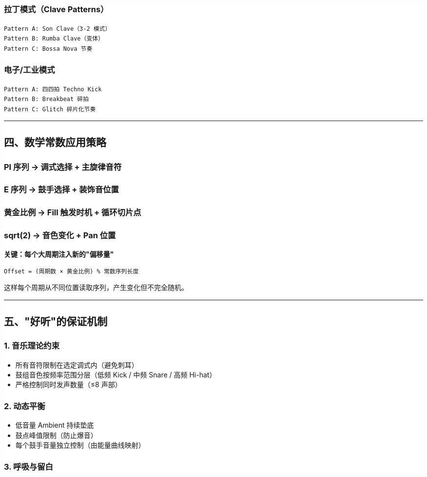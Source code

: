 ### **拉丁模式（Clave Patterns）**

```
Pattern A: Son Clave（3-2 模式）
Pattern B: Rumba Clave（变体）
Pattern C: Bossa Nova 节奏
```

### **电子/工业模式**

```
Pattern A: 四四拍 Techno Kick
Pattern B: Breakbeat 碎拍
Pattern C: Glitch 碎片化节奏
```

---

## 四、数学常数应用策略

### **PI 序列** → 调式选择 + 主旋律音符

### **E 序列** → 鼓手选择 + 装饰音位置  

### **黄金比例** → Fill 触发时机 + 循环切片点

### **sqrt(2)** → 音色变化 + Pan 位置

**关键：每个大周期注入新的"偏移量"**

```
Offset = (周期数 × 黄金比例) % 常数序列长度
```

这样每个周期从不同位置读取序列，产生变化但不完全随机。

---

## 五、"好听"的保证机制

### 1. **音乐理论约束**

- 所有音符限制在选定调式内（避免刺耳）
- 鼓组音色按频率范围分层（低频 Kick / 中频 Snare / 高频 Hi-hat）
- 严格控制同时发声数量（≤8 声部）

### 2. **动态平衡**

- 低音量 Ambient 持续垫底
- 鼓点峰值限制（防止爆音）
- 每个鼓手音量独立控制（由能量曲线映射）

### 3. **呼吸与留白**
